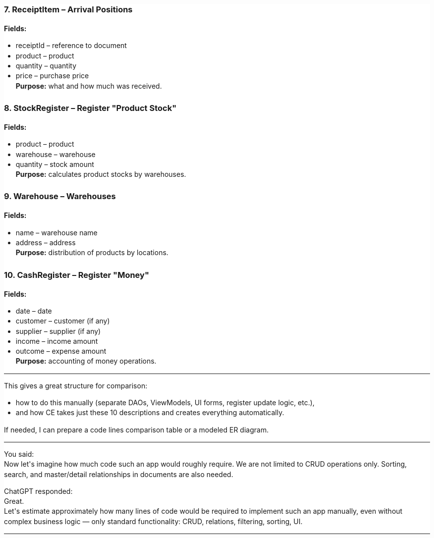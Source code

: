 ### 7. ReceiptItem – Arrival Positions  
**Fields:**  
- receiptId – reference to document  
- product – product  
- quantity – quantity  
- price – purchase price  
**Purpose:** what and how much was received.

### 8. StockRegister – Register "Product Stock"  
**Fields:**  
- product – product  
- warehouse – warehouse  
- quantity – stock amount  
**Purpose:** calculates product stocks by warehouses.

### 9. Warehouse – Warehouses  
**Fields:**  
- name – warehouse name  
- address – address  
**Purpose:** distribution of products by locations.

### 10. CashRegister – Register "Money"  
**Fields:**  
- date – date  
- customer – customer (if any)  
- supplier – supplier (if any)  
- income – income amount  
- outcome – expense amount  
**Purpose:** accounting of money operations.

---

This gives a great structure for comparison:

- how to do this manually (separate DAOs, ViewModels, UI forms, register update logic, etc.),
- and how CE takes just these 10 descriptions and creates everything automatically.

If needed, I can prepare a code lines comparison table or a modeled ER diagram.

---

You said:  
Now let's imagine how much code such an app would roughly require. We are not limited to CRUD operations only. Sorting, search, and master/detail relationships in documents are also needed.

ChatGPT responded:  
Great.  
Let's estimate approximately how many lines of code would be required to implement such an app manually, even without complex business logic — only standard functionality: CRUD, relations, filtering, sorting, UI.

---
